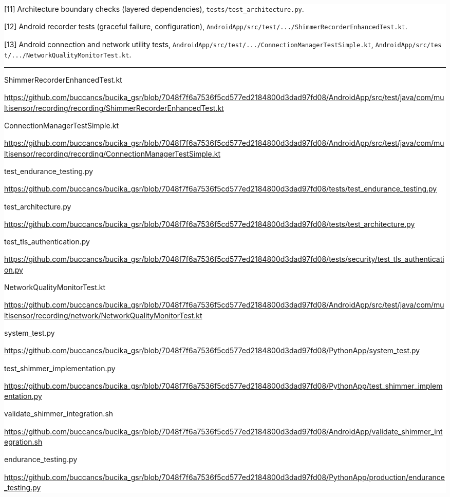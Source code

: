 [11] Architecture boundary checks (layered dependencies), `tests/test_architecture.py`.

[12] Android recorder tests (graceful failure, configuration), `AndroidApp/src/test/.../ShimmerRecorderEnhancedTest.kt`.

[13] Android connection and network utility tests, `AndroidApp/src/test/.../ConnectionManagerTestSimple.kt`, `AndroidApp/src/test/.../NetworkQualityMonitorTest.kt`.

------------------------------------------------------------------------

ShimmerRecorderEnhancedTest.kt

<https://github.com/buccancs/bucika_gsr/blob/7048f7f6a7536f5cd577ed2184800d3dad97fd08/AndroidApp/src/test/java/com/multisensor/recording/recording/ShimmerRecorderEnhancedTest.kt>

ConnectionManagerTestSimple.kt

<https://github.com/buccancs/bucika_gsr/blob/7048f7f6a7536f5cd577ed2184800d3dad97fd08/AndroidApp/src/test/java/com/multisensor/recording/recording/ConnectionManagerTestSimple.kt>

test_endurance_testing.py

<https://github.com/buccancs/bucika_gsr/blob/7048f7f6a7536f5cd577ed2184800d3dad97fd08/tests/test_endurance_testing.py>

test_architecture.py

<https://github.com/buccancs/bucika_gsr/blob/7048f7f6a7536f5cd577ed2184800d3dad97fd08/tests/test_architecture.py>

test_tls_authentication.py

<https://github.com/buccancs/bucika_gsr/blob/7048f7f6a7536f5cd577ed2184800d3dad97fd08/tests/security/test_tls_authentication.py>

NetworkQualityMonitorTest.kt

<https://github.com/buccancs/bucika_gsr/blob/7048f7f6a7536f5cd577ed2184800d3dad97fd08/AndroidApp/src/test/java/com/multisensor/recording/network/NetworkQualityMonitorTest.kt>

system_test.py

<https://github.com/buccancs/bucika_gsr/blob/7048f7f6a7536f5cd577ed2184800d3dad97fd08/PythonApp/system_test.py>

test_shimmer_implementation.py

<https://github.com/buccancs/bucika_gsr/blob/7048f7f6a7536f5cd577ed2184800d3dad97fd08/PythonApp/test_shimmer_implementation.py>

validate_shimmer_integration.sh

<https://github.com/buccancs/bucika_gsr/blob/7048f7f6a7536f5cd577ed2184800d3dad97fd08/AndroidApp/validate_shimmer_integration.sh>

endurance_testing.py

<https://github.com/buccancs/bucika_gsr/blob/7048f7f6a7536f5cd577ed2184800d3dad97fd08/PythonApp/production/endurance_testing.py>
